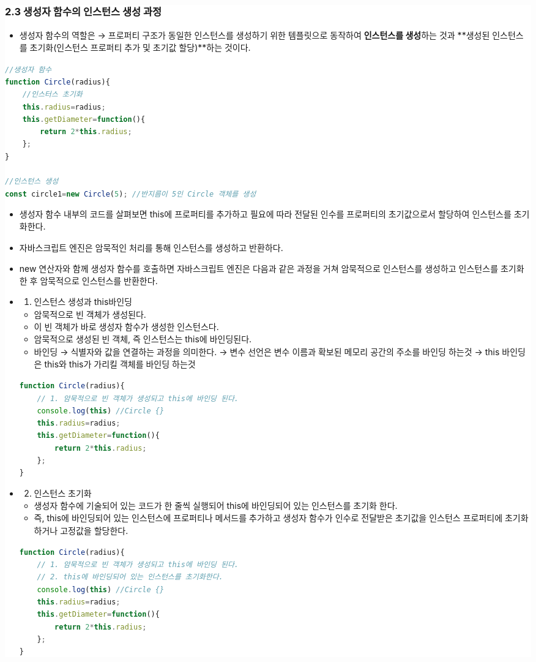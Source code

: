 ### 2.3 생성자 함수의 인스턴스 생성 과정

- 생성자 함수의 역할은 → 프로퍼티 구조가 동일한 인스턴스를 생성하기 위한 템플릿으로 동작하여 **인스턴스를 생성**하는 것과 **생성된 인스턴스를 초기화(인스턴스 프로퍼티 추가 및 초기값 할당)**하는 것이다.

```jsx
//생성자 함수
function Circle(radius){
	//인스터스 초기화
	this.radius=radius;
	this.getDiameter=function(){
		return 2*this.radius;
	};
}

//인스턴스 생성
const circle1=new Circle(5); //반지름이 5인 Circle 객체를 생성
```

- 생성자 함수 내부의 코드를 살펴보면  this에 프로퍼티를 추가하고 필요에 따라 전달된 인수를 프로퍼티의 초기값으로서 할당하여 인스턴스를 초기화한다.
- 자바스크립트 엔진은 암묵적인 처리를 통해  인스턴스를 생성하고 반환하다.
- new 연산자와 함께 생성자 함수를 호출하면 자바스크립트 엔진은 다음과 같은 과정을 거쳐 암묵적으로 인스턴스를 생성하고 인스턴스를 초기화한 후 암묵적으로 인스턴스를 반환한다.
- 1. 인스턴스 생성과 this바인딩
    - 암묵적으로 빈 객체가 생성된다.
    - 이 빈 객체가 바로 생성자 함수가 생성한 인스턴스다.
    - 암묵적으로 생성된 빈 객체, 즉 인스턴스는 this에 바인딩된다.
    - 바인딩 → 식별자와 값을 연결하는 과정을 의미한다.
    → 변수 선언은 변수 이름과 확보된 메모리 공간의 주소를 바인딩 하는것
    → this 바인딩은 this와 this가 가리킬 객체를 바인딩 하는것

    ```jsx
    function Circle(radius){
    	// 1. 암묵적으로 빈 객체가 생성되고 this에 바인딩 된다.
    	console.log(this) //Circle {}
    	this.radius=radius;
    	this.getDiameter=function(){
    		return 2*this.radius;
    	};
    }
    ```

- 2. 인스턴스 초기화
    - 생성자 함수에 기술되어 있는 코드가 한 줄씩 실행되어 this에 바인딩되어 있는 인스턴스를 초기화 한다.
    - 즉, this에 바인딩되어 있는 인스턴스에 프로퍼티나 메서드를 추가하고 생성자 함수가 인수로 전달받은 초기값을 인스턴스 프로퍼티에 초기화하거나 고정값을 할당한다.

    ```jsx
    function Circle(radius){
    	// 1. 암묵적으로 빈 객체가 생성되고 this에 바인딩 된다.
    	// 2. this에 바인딩되어 있는 인스턴스를 초기화한다.
    	console.log(this) //Circle {}
    	this.radius=radius;
    	this.getDiameter=function(){
    		return 2*this.radius;
    	};
    }
    ```
